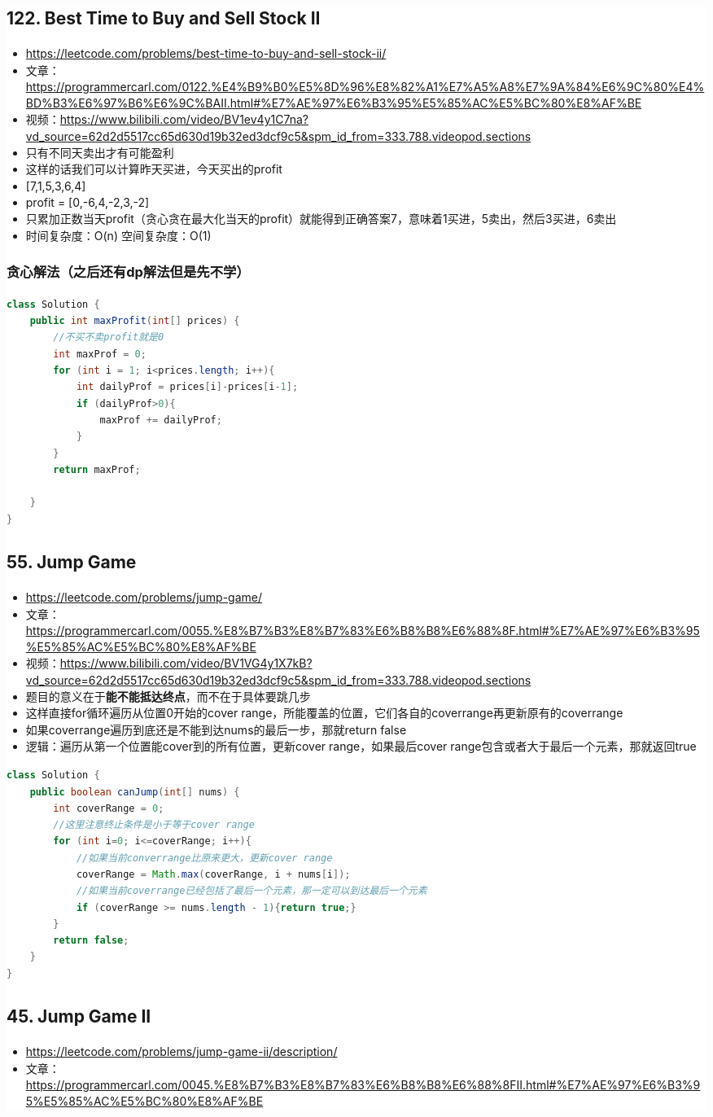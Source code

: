 ## 122. Best Time to Buy and Sell Stock II
* https://leetcode.com/problems/best-time-to-buy-and-sell-stock-ii/
* 文章：https://programmercarl.com/0122.%E4%B9%B0%E5%8D%96%E8%82%A1%E7%A5%A8%E7%9A%84%E6%9C%80%E4%BD%B3%E6%97%B6%E6%9C%BAII.html#%E7%AE%97%E6%B3%95%E5%85%AC%E5%BC%80%E8%AF%BE
* 视频：https://www.bilibili.com/video/BV1ev4y1C7na?vd_source=62d2d5517cc65d630d19b32ed3dcf9c5&spm_id_from=333.788.videopod.sections
* 只有不同天卖出才有可能盈利
* 这样的话我们可以计算昨天买进，今天买出的profit
* [7,1,5,3,6,4]
* profit = [0,-6,4,-2,3,-2]
* 只累加正数当天profit（贪心贪在最大化当天的profit）就能得到正确答案7，意味着1买进，5卖出，然后3买进，6卖出
* 时间复杂度：O(n)
空间复杂度：O(1)
### 贪心解法（之后还有dp解法但是先不学）
```java
class Solution {
    public int maxProfit(int[] prices) {
        //不买不卖profit就是0
        int maxProf = 0;
        for (int i = 1; i<prices.length; i++){
            int dailyProf = prices[i]-prices[i-1];
            if (dailyProf>0){
                maxProf += dailyProf;
            }
        }
        return maxProf;

    }
}
```
## 55. Jump Game
* https://leetcode.com/problems/jump-game/
* 文章：https://programmercarl.com/0055.%E8%B7%B3%E8%B7%83%E6%B8%B8%E6%88%8F.html#%E7%AE%97%E6%B3%95%E5%85%AC%E5%BC%80%E8%AF%BE
* 视频：https://www.bilibili.com/video/BV1VG4y1X7kB?vd_source=62d2d5517cc65d630d19b32ed3dcf9c5&spm_id_from=333.788.videopod.sections
* 题目的意义在于**能不能抵达终点**，而不在于具体要跳几步
* 这样直接for循环遍历从位置0开始的cover range，所能覆盖的位置，它们各自的coverrange再更新原有的coverrange
* 如果coverrange遍历到底还是不能到达nums的最后一步，那就return false
* 逻辑：遍历从第一个位置能cover到的所有位置，更新cover range，如果最后cover range包含或者大于最后一个元素，那就返回true
```java
class Solution {
    public boolean canJump(int[] nums) {
        int coverRange = 0;
        //这里注意终止条件是小于等于cover range
        for (int i=0; i<=coverRange; i++){
            //如果当前converrange比原来更大，更新cover range
            coverRange = Math.max(coverRange, i + nums[i]);
            //如果当前coverrange已经包括了最后一个元素，那一定可以到达最后一个元素
            if (coverRange >= nums.length - 1){return true;}
        }
        return false;
    }
}
```
## 45. Jump Game II
* https://leetcode.com/problems/jump-game-ii/description/
* 文章： https://programmercarl.com/0045.%E8%B7%B3%E8%B7%83%E6%B8%B8%E6%88%8FII.html#%E7%AE%97%E6%B3%95%E5%85%AC%E5%BC%80%E8%AF%BE